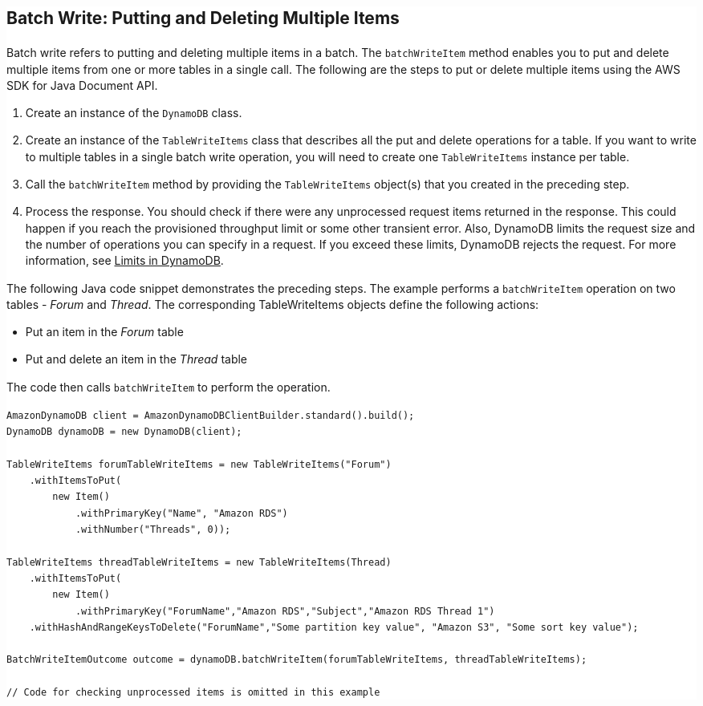 ## Batch Write: Putting and Deleting Multiple Items<a name="BatchWriteDocumentAPIJava"></a>

Batch write refers to putting and deleting multiple items in a batch\. The `batchWriteItem` method enables you to put and delete multiple items from one or more tables in a single call\. The following are the steps to put or delete multiple items using the AWS SDK for Java Document API\.

1. Create an instance of the `DynamoDB` class\.

1. Create an instance of the `TableWriteItems` class that describes all the put and delete operations for a table\. If you want to write to multiple tables in a single batch write operation, you will need to create one `TableWriteItems` instance per table\.

1. Call the `batchWriteItem` method by providing the `TableWriteItems` object\(s\) that you created in the preceding step\. 

1. Process the response\. You should check if there were any unprocessed request items returned in the response\. This could happen if you reach the provisioned throughput limit or some other transient error\. Also, DynamoDB limits the request size and the number of operations you can specify in a request\. If you exceed these limits, DynamoDB rejects the request\. For more information, see [Limits in DynamoDB](Limits.md)\. 

The following Java code snippet demonstrates the preceding steps\. The example performs a `batchWriteItem` operation on two tables \- *Forum* and *Thread*\. The corresponding TableWriteItems objects define the following actions:

+ Put an item in the *Forum* table

+ Put and delete an item in the *Thread* table

The code then calls `batchWriteItem` to perform the operation\.

```
AmazonDynamoDB client = AmazonDynamoDBClientBuilder.standard().build();
DynamoDB dynamoDB = new DynamoDB(client);

TableWriteItems forumTableWriteItems = new TableWriteItems("Forum")
    .withItemsToPut(
        new Item()
            .withPrimaryKey("Name", "Amazon RDS")
            .withNumber("Threads", 0));

TableWriteItems threadTableWriteItems = new TableWriteItems(Thread)
    .withItemsToPut(
        new Item()
            .withPrimaryKey("ForumName","Amazon RDS","Subject","Amazon RDS Thread 1")
    .withHashAndRangeKeysToDelete("ForumName","Some partition key value", "Amazon S3", "Some sort key value");

BatchWriteItemOutcome outcome = dynamoDB.batchWriteItem(forumTableWriteItems, threadTableWriteItems);

// Code for checking unprocessed items is omitted in this example
```
